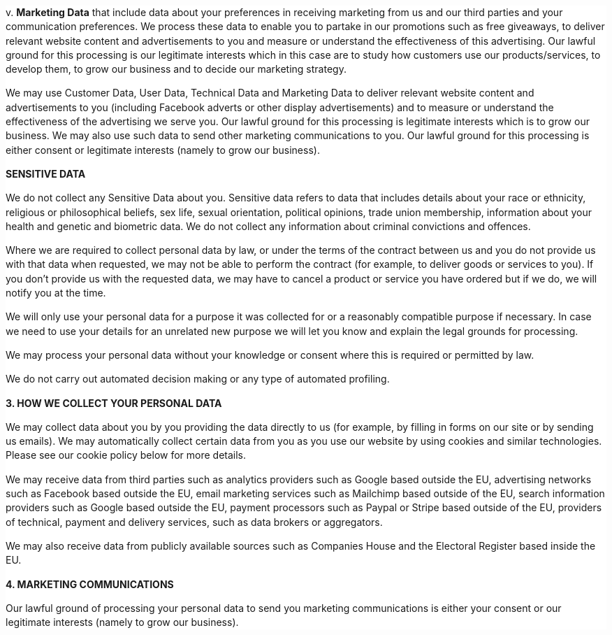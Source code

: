 v. **Marketing Data** that include data about your preferences in receiving marketing from us and our third parties and your communication preferences. We process these data to enable you to partake in our promotions such as free giveaways, to deliver relevant website content and advertisements to you and measure or understand the effectiveness of this advertising. Our lawful ground for this processing is our legitimate interests which in this case are to study how customers use our products/services, to develop them, to grow our business and to decide our marketing strategy.

We may use Customer Data, User Data, Technical Data and Marketing Data to deliver relevant website content and advertisements to you (including Facebook adverts or other display advertisements) and to measure or understand the effectiveness of the advertising we serve you. Our lawful ground for this processing is legitimate interests which is to grow our business. We may also use such data to send other marketing communications to you. Our lawful ground for this processing is either consent or legitimate interests (namely to grow our business).

**SENSITIVE DATA**

We do not collect any Sensitive Data about you. Sensitive data refers to data that includes details about your race or ethnicity, religious or philosophical beliefs, sex life, sexual orientation, political opinions, trade union membership, information about your health and genetic and biometric data. We do not collect any information about criminal convictions and offences.

Where we are required to collect personal data by law, or under the terms of the contract between us and you do not provide us with that data when requested, we may not be able to perform the contract (for example, to deliver goods or services to you). If you don’t provide us with the requested data, we may have to cancel a product or service you have ordered but if we do, we will notify you at the time.

We will only use your personal data for a purpose it was collected for or a reasonably compatible purpose if necessary. In case we need to use your details for an unrelated new purpose we will let you know and explain the legal grounds for processing.

We may process your personal data without your knowledge or consent where this is required or permitted by law.

We do not carry out automated decision making or any type of automated profiling.

**3. HOW WE COLLECT YOUR PERSONAL DATA**

We may collect data about you by you providing the data directly to us (for example, by filling in forms on our site or by sending us emails). We may automatically collect certain data from you as you use our website by using cookies and similar technologies. Please see our cookie policy below for more details.

We may receive data from third parties such as analytics providers such as Google based outside the EU, advertising networks such as Facebook based outside the EU, email marketing services such as Mailchimp based outside of the EU, search information providers such as Google based outside the EU, payment processors such as Paypal or Stripe based outside of the EU, providers of technical, payment and delivery services, such as data brokers or aggregators.

We may also receive data from publicly available sources such as Companies House and the Electoral Register based inside the EU.

**4. MARKETING COMMUNICATIONS**

Our lawful ground of processing your personal data to send you marketing communications is either your consent or our legitimate interests (namely to grow our business).
